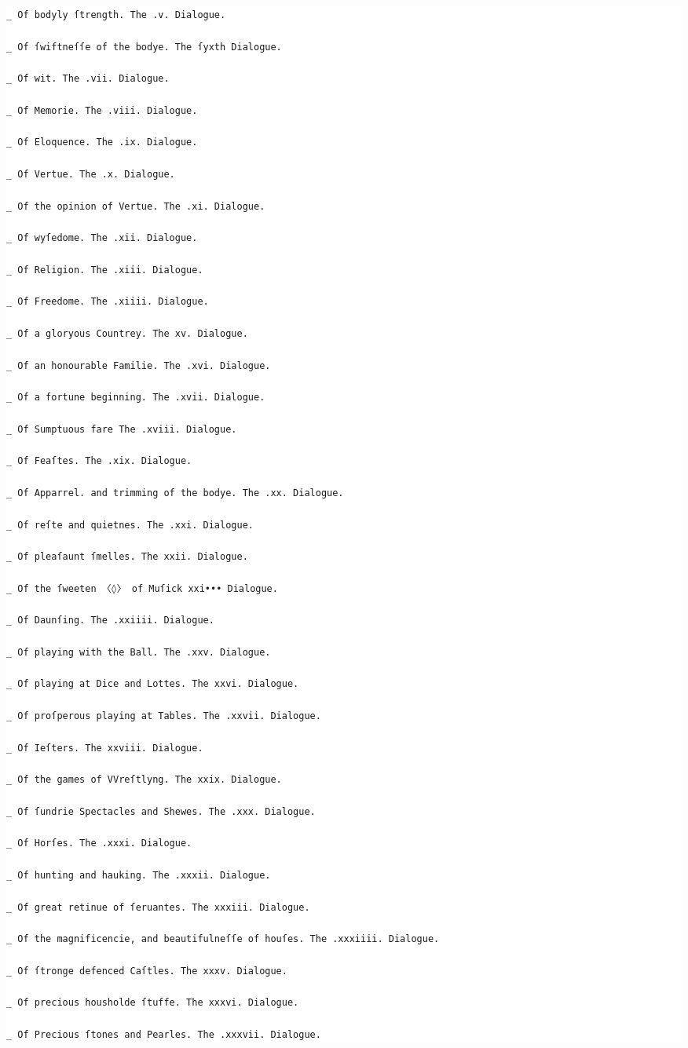     _ Of bodyly ſtrength. The .v. Dialogue.

    _ Of ſwiftneſſe of the bodye. The ſyxth Dialogue.

    _ Of wit. The .vii. Dialogue.

    _ Of Memorie. The .viii. Dialogue.

    _ Of Eloquence. The .ix. Dialogue.

    _ Of Vertue. The .x. Dialogue.

    _ Of the opinion of Vertue. The .xi. Dialogue.

    _ Of wyſedome. The .xii. Dialogue.

    _ Of Religion. The .xiii. Dialogue.

    _ Of Freedome. The .xiiii. Dialogue.

    _ Of a gloryous Countrey. The xv. Dialogue.

    _ Of an honourable Familie. The .xvi. Dialogue.

    _ Of a fortune beginning. The .xvii. Dialogue.

    _ Of Sumptuous fare The .xviii. Dialogue.

    _ Of Feaſtes. The .xix. Dialogue.

    _ Of Apparrel. and trimming of the bodye. The .xx. Dialogue.

    _ Of reſte and quietnes. The .xxi. Dialogue.

    _ Of pleaſaunt ſmelles. The xxii. Dialogue.

    _ Of the ſweeten 〈◊〉 of Muſick xxi••• Dialogue.

    _ Of Daunſing. The .xxiiii. Dialogue.

    _ Of playing with the Ball. The .xxv. Dialogue.

    _ Of playing at Dice and Lottes. The xxvi. Dialogue.

    _ Of proſperous playing at Tables. The .xxvii. Dialogue.

    _ Of Ieſters. The xxviii. Dialogue.

    _ Of the games of VVreſtlyng. The xxix. Dialogue.

    _ Of ſundrie Spectacles and Shewes. The .xxx. Dialogue.

    _ Of Horſes. The .xxxi. Dialogue.

    _ Of hunting and hauking. The .xxxii. Dialogue.

    _ Of great retinue of ſeruantes. The xxxiii. Dialogue.

    _ Of the magnificencie, and beautifulneſſe of houſes. The .xxxiiii. Dialogue.

    _ Of ſtronge defenced Caſtles. The xxxv. Dialogue.

    _ Of precious housholde ſtuffe. The xxxvi. Dialogue.

    _ Of Precious ſtones and Pearles. The .xxxvii. Dialogue.
